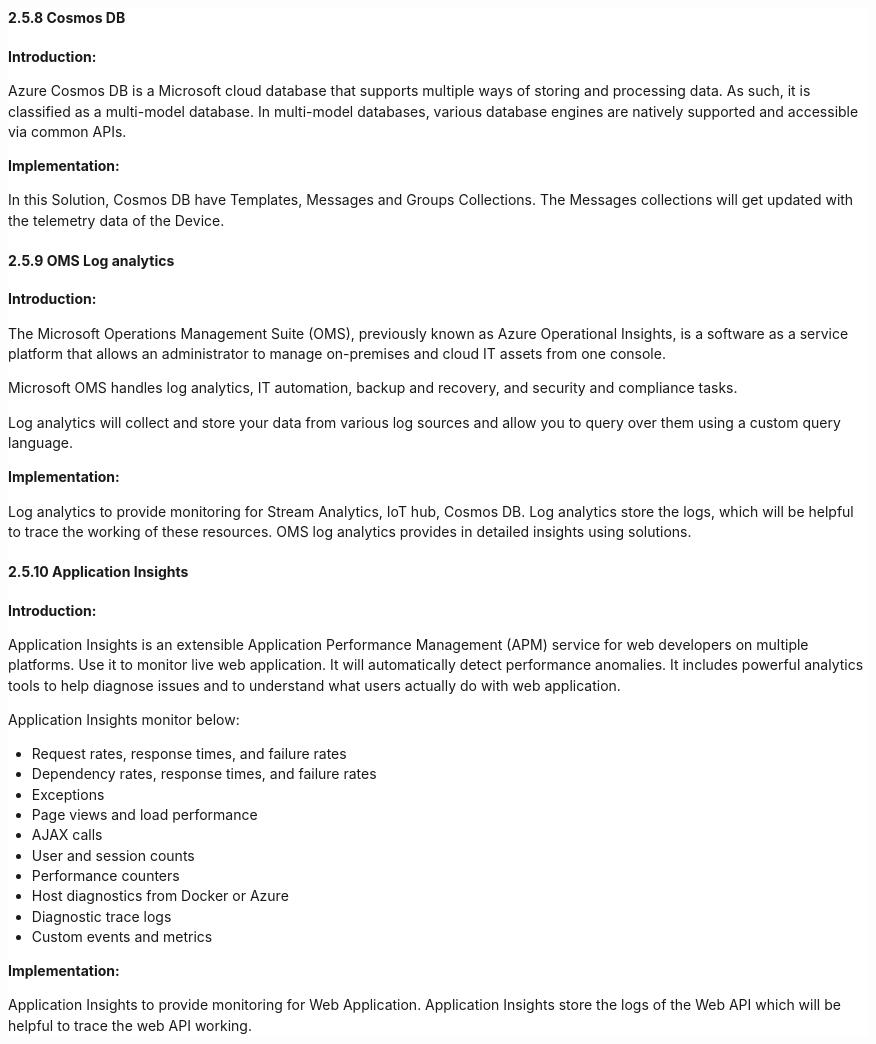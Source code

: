 #### 2.5.8 Cosmos DB  

**Introduction:**

Azure Cosmos DB is a Microsoft cloud database that supports multiple ways of storing and processing data. As such, it is classified as a multi-model database. In multi-model databases, various database engines are natively supported and accessible via common APIs.

**Implementation:**

In this Solution, Cosmos DB have Templates, Messages and Groups Collections. The Messages collections will get updated with the telemetry data of the Device.
 
#### 2.5.9 OMS Log analytics

**Introduction:**

The Microsoft Operations Management Suite (OMS), previously known as Azure Operational Insights, is a software as a service platform that allows an administrator to manage on-premises and cloud IT assets from one console.

Microsoft OMS handles log analytics, IT automation, backup and recovery, and security and compliance tasks.

Log analytics will collect and store your data from various log sources and allow you to query over them using a custom query language.

**Implementation:**

Log analytics to provide monitoring for Stream Analytics, IoT hub, Cosmos DB. Log analytics store the logs, which will be helpful to trace the working of these resources. OMS log analytics provides in detailed insights using solutions.

#### 2.5.10 Application Insights

**Introduction:**

Application Insights is an extensible Application Performance Management (APM) service for web developers on multiple platforms. Use it to monitor live web application. It will automatically detect performance anomalies. It includes powerful analytics tools to help diagnose issues and to understand what users actually do with web application.

Application Insights monitor below:

* Request rates, response times, and failure rates
* Dependency rates, response times, and failure rates
* Exceptions 
* Page views and load performance
* AJAX calls
* User and session counts
* Performance counters
* Host diagnostics from Docker or Azure
* Diagnostic trace logs
* Custom events and metrics

**Implementation:**

Application Insights to provide monitoring for Web Application. Application Insights store the logs of the Web API which will be helpful to trace the web API working.
